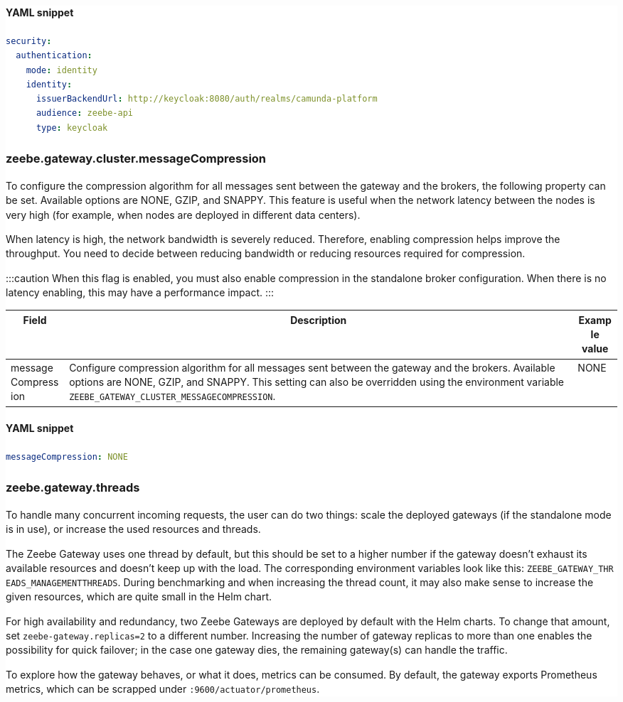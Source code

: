 #### YAML snippet

```yaml
security:
  authentication:
    mode: identity
    identity:
      issuerBackendUrl: http://keycloak:8080/auth/realms/camunda-platform
      audience: zeebe-api
      type: keycloak
```

### zeebe.gateway.cluster.messageCompression

To configure the compression algorithm for all messages sent between the gateway and
the brokers, the following property can be set. Available options are NONE, GZIP, and SNAPPY.
This feature is useful when the network latency between the nodes is very high (for example, when nodes are deployed in different data centers).

When latency is high, the network bandwidth is severely reduced. Therefore, enabling compression helps improve the throughput. You need to decide between reducing bandwidth or reducing resources required for compression.

:::caution
When this flag is enabled, you must also enable compression in the standalone broker configuration. When there is no latency enabling, this may have a performance impact.
:::

| Field              | Description                                                                                                                                                                                                                                             | Example value |
| ------------------ | ------------------------------------------------------------------------------------------------------------------------------------------------------------------------------------------------------------------------------------------------------- | ------------- |
| messageCompression | Configure compression algorithm for all messages sent between the gateway and the brokers. Available options are NONE, GZIP, and SNAPPY. This setting can also be overridden using the environment variable `ZEEBE_GATEWAY_CLUSTER_MESSAGECOMPRESSION`. | NONE          |

#### YAML snippet

```yaml
messageCompression: NONE
```

### zeebe.gateway.threads

To handle many concurrent incoming requests, the user can do two things: scale the deployed gateways (if the standalone mode is in use), or increase the used resources and threads.

The Zeebe Gateway uses one thread by default, but this should be set to a higher number if the gateway doesn’t exhaust its available resources and doesn’t keep up with the load. The corresponding environment variables look like this: `ZEEBE_GATEWAY_THREADS_MANAGEMENTTHREADS`.
During benchmarking and when increasing the thread count, it may also make sense to increase the given resources, which are quite small in the Helm chart.

For high availability and redundancy, two Zeebe Gateways are deployed by default with the Helm charts. To change that amount, set `zeebe-gateway.replicas=2` to a different number. Increasing the number of gateway replicas to more than one enables the possibility for quick failover; in the case one gateway dies, the remaining gateway(s) can handle the traffic.

To explore how the gateway behaves, or what it does, metrics can be consumed. By default, the gateway exports Prometheus metrics, which can be scrapped under `:9600/actuator/prometheus`.
